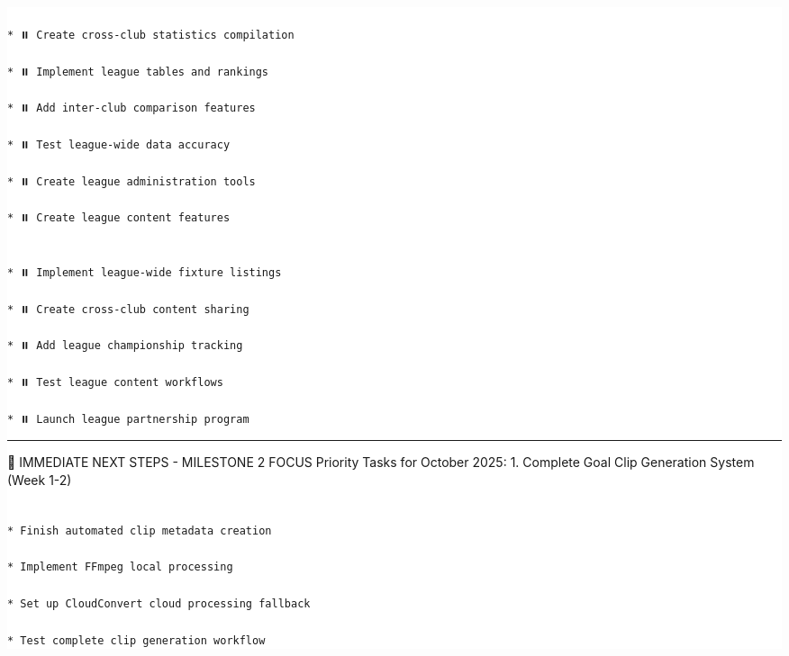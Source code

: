                                                                                                                                                                                                                                                                                                                   * ⏸️ Create cross-club statistics compilation
                                                                                                                                                                                                                                                                                                                  * ⏸️ Implement league tables and rankings
                                                                                                                                                                                                                                                                                                                  * ⏸️ Add inter-club comparison features
                                                                                                                                                                                                                                                                                                                  * ⏸️ Test league-wide data accuracy
                                                                                                                                                                                                                                                                                                                  * ⏸️ Create league administration tools
                                                                                                                                                                                                                                                                                                                  * ⏸️ Create league content features

                                                                                                                                                                                                                                                                                                                     * ⏸️ Implement league-wide fixture listings
                                                                                                                                                                                                                                                                                                                     * ⏸️ Create cross-club content sharing
                                                                                                                                                                                                                                                                                                                     * ⏸️ Add league championship tracking
                                                                                                                                                                                                                                                                                                                     * ⏸️ Test league content workflows
                                                                                                                                                                                                                                                                                                                     * ⏸️ Launch league partnership program
________________


🎯 IMMEDIATE NEXT STEPS - MILESTONE 2 FOCUS
Priority Tasks for October 2025:
                                                                                                                                                                                                                                                                                                                     1. Complete Goal Clip Generation System (Week 1-2)

                                                                                                                                                                                                                                                                                                                        * Finish automated clip metadata creation
                                                                                                                                                                                                                                                                                                                        * Implement FFmpeg local processing
                                                                                                                                                                                                                                                                                                                        * Set up CloudConvert cloud processing fallback
                                                                                                                                                                                                                                                                                                                        * Test complete clip generation workflow
